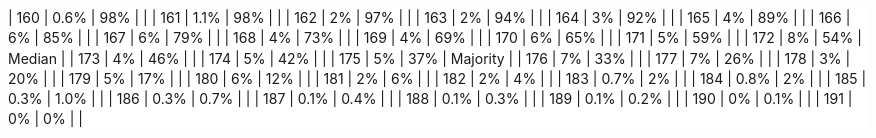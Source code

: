| 160 | 0.6% | 98% |  |
| 161 | 1.1% | 98% |  |
| 162 | 2% | 97% |  |
| 163 | 2% | 94% |  |
| 164 | 3% | 92% |  |
| 165 | 4% | 89% |  |
| 166 | 6% | 85% |  |
| 167 | 6% | 79% |  |
| 168 | 4% | 73% |  |
| 169 | 4% | 69% |  |
| 170 | 6% | 65% |  |
| 171 | 5% | 59% |  |
| 172 | 8% | 54% | Median |
| 173 | 4% | 46% |  |
| 174 | 5% | 42% |  |
| 175 | 5% | 37% | Majority |
| 176 | 7% | 33% |  |
| 177 | 7% | 26% |  |
| 178 | 3% | 20% |  |
| 179 | 5% | 17% |  |
| 180 | 6% | 12% |  |
| 181 | 2% | 6% |  |
| 182 | 2% | 4% |  |
| 183 | 0.7% | 2% |  |
| 184 | 0.8% | 2% |  |
| 185 | 0.3% | 1.0% |  |
| 186 | 0.3% | 0.7% |  |
| 187 | 0.1% | 0.4% |  |
| 188 | 0.1% | 0.3% |  |
| 189 | 0.1% | 0.2% |  |
| 190 | 0% | 0.1% |  |
| 191 | 0% | 0% |  |
